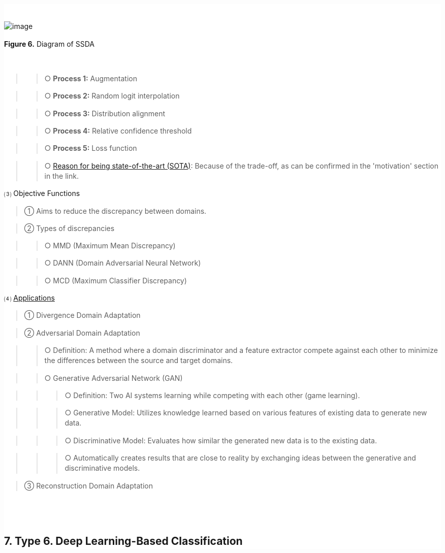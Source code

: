 <br>

![image](https://github.com/JB243/jb243.github.io/assets/55747737/dd6509d8-f437-4b66-ab2e-768684625b3d)

**Figure 6.** Diagram of SSDA

<br>

>> ○ **Process 1:** Augmentation

>> ○ **Process 2:** Random logit interpolation

>> ○ **Process 3:** Distribution alignment

>> ○ **Process 4:** Relative confidence threshold

>> ○ **Process 5:** Loss function

>> ○ [Reason for being state-of-the-art (SOTA)](https://arxiv.org/pdf/2106.04732.pdf): Because of the trade-off, as can be confirmed in the 'motivation' section in the link.

 ⑶ Objective Functions

> ① Aims to reduce the discrepancy between domains.

> ② Types of discrepancies

>> ○ MMD (Maximum Mean Discrepancy)

>> ○ DANN (Domain Adversarial Neural Network)

>> ○ MCD (Maximum Classifier Discrepancy)

 ⑷ [Applications](https://towardsdatascience.com/understanding-domain-adaptation-5baa723ac71f)

> ① Divergence Domain Adaptation

> ② Adversarial Domain Adaptation

>> ○ Definition: A method where a domain discriminator and a feature extractor compete against each other to minimize the differences between the source and target domains.

>> ○ Generative Adversarial Network (GAN)

>>> ○ Definition: Two AI systems learning while competing with each other (game learning).

>>> ○ Generative Model: Utilizes knowledge learned based on various features of existing data to generate new data.

>>> ○ Discriminative Model: Evaluates how similar the generated new data is to the existing data.

>>> ○ Automatically creates results that are close to reality by exchanging ideas between the generative and discriminative models.

> ③ Reconstruction Domain Adaptation

<br>

<br>

## **7. Type 6. Deep Learning-Based Classification**
